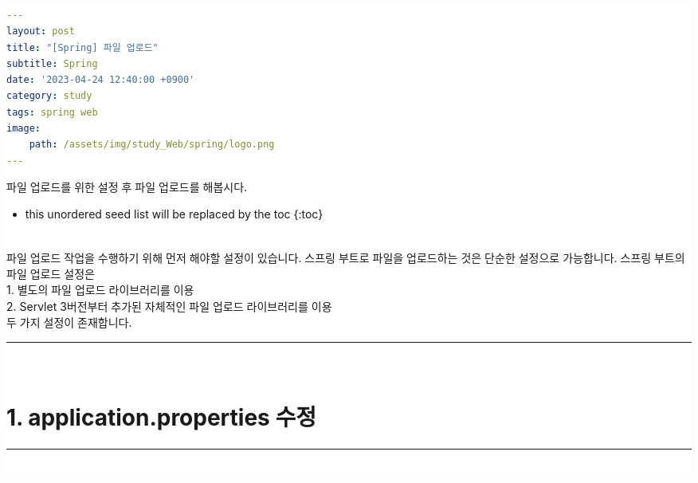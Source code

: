 ```yaml
---
layout: post
title: "[Spring] 파일 업로드"
subtitle: Spring
date: '2023-04-24 12:40:00 +0900'
category: study
tags: spring web
image:
    path: /assets/img/study_Web/spring/logo.png
---
```


파일 업로드를 위한 설정 후 파일 업로드를 해봅시다.



* this unordered seed list will be replaced by the toc
{:toc}
<br>
파일 업로드 작업을 수행하기 위해 먼저 해야할 설정이 있습니다.
스프링 부트로 파일을 업로드하는 것은 단순한 설정으로 가능합니다. 스프링 부트의 파일 업로드 설정은<br>
1. 별도의 파일 업로드 라이브러리를 이용<br>
2. Servlet 3버전부터 추가된 자체적인 파일 업로드 라이브러리를 이용<br>
두 가지 설정이 존재합니다.<br>


---
<br>

# 1. application.properties 수정
---
<br>
